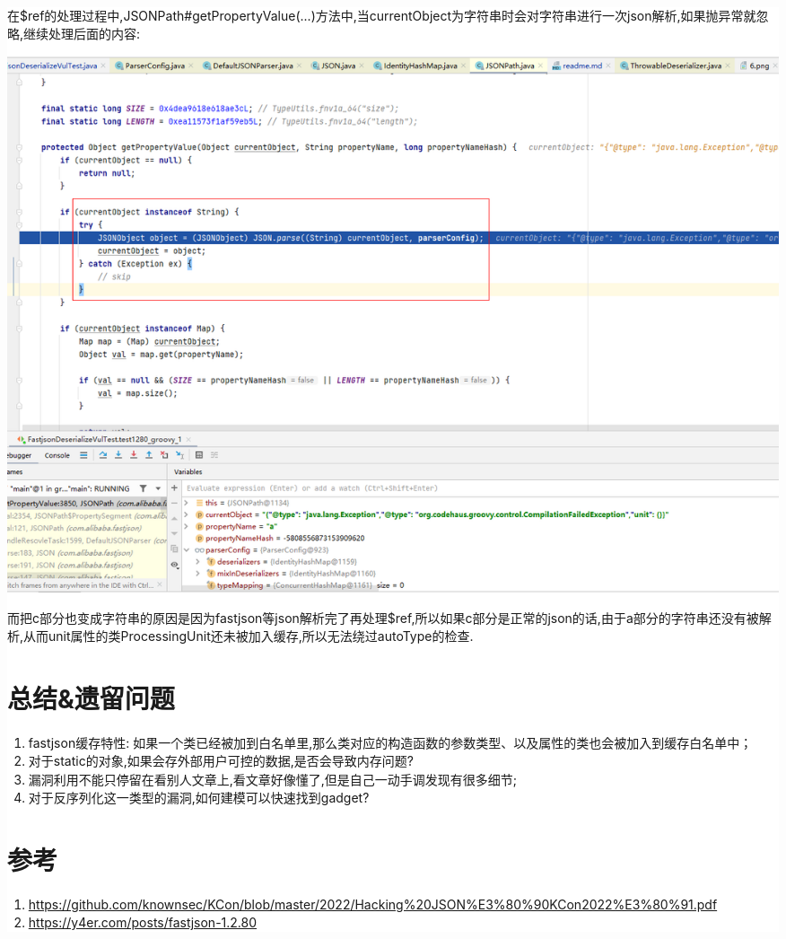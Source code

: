 在$ref的处理过程中,JSONPath#getPropertyValue(...)方法中,当currentObject为字符串时会对字符串进行一次json解析,如果抛异常就忽略,继续处理后面的内容:

![img.png](images/img.png)

而把c部分也变成字符串的原因是因为fastjson等json解析完了再处理$ref,所以如果c部分是正常的json的话,由于a部分的字符串还没有被解析,从而unit属性的类ProcessingUnit还未被加入缓存,所以无法绕过autoType的检查.

# 总结&遗留问题
1. fastjson缓存特性: 如果一个类已经被加到白名单里,那么类对应的构造函数的参数类型、以及属性的类也会被加入到缓存白名单中；
2. 对于static的对象,如果会存外部用户可控的数据,是否会导致内存问题?
3. 漏洞利用不能只停留在看别人文章上,看文章好像懂了,但是自己一动手调发现有很多细节;
4. 对于反序列化这一类型的漏洞,如何建模可以快速找到gadget?

# 参考
1. https://github.com/knownsec/KCon/blob/master/2022/Hacking%20JSON%E3%80%90KCon2022%E3%80%91.pdf
2. https://y4er.com/posts/fastjson-1.2.80

